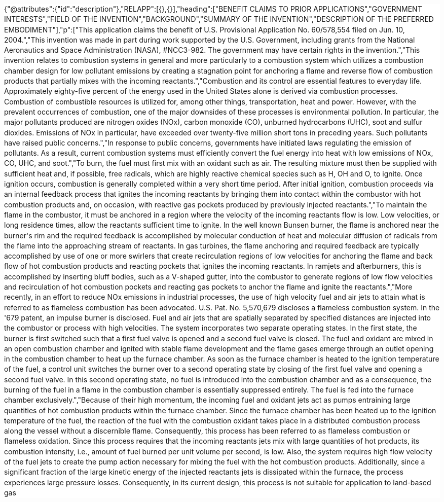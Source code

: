 {"@attributes":{"id":"description"},"RELAPP":[{},{}],"heading":["BENEFIT CLAIMS TO PRIOR APPLICATIONS","GOVERNMENT INTERESTS","FIELD OF THE INVENTION","BACKGROUND","SUMMARY OF THE INVENTION","DESCRIPTION OF THE PREFERRED EMBODIMENT"],"p":["This application claims the benefit of U.S. Provisional Application No. 60\/578,554 filed on Jun. 10, 2004.","This invention was made in part during work supported by the U.S. Government, including grants from the National Aeronautics and Space Administration (NASA), #NCC3-982. The government may have certain rights in the invention.","This invention relates to combustion systems in general and more particularly to a combustion system which utilizes a combustion chamber design for low pollutant emissions by creating a stagnation point for anchoring a flame and reverse flow of combustion products that partially mixes with the incoming reactants.","Combustion and its control are essential features to everyday life. Approximately eighty-five percent of the energy used in the United States alone is derived via combustion processes. Combustion of combustible resources is utilized for, among other things, transportation, heat and power. However, with the prevalent occurrences of combustion, one of the major downsides of these processes is environmental pollution. In particular, the major pollutants produced are nitrogen oxides (NOx), carbon monoxide (CO), unburned hydrocarbons (UHC), soot and sulfur dioxides. Emissions of NOx in particular, have exceeded over twenty-five million short tons in preceding years. Such pollutants have raised public concerns.","In response to public concerns, governments have initiated laws regulating the emission of pollutants. As a result, current combustion systems must efficiently convert the fuel energy into heat with low emissions of NOx, CO, UHC, and soot.","To burn, the fuel must first mix with an oxidant such as air. The resulting mixture must then be supplied with sufficient heat and, if possible, free radicals, which are highly reactive chemical species such as H, OH and O, to ignite. Once ignition occurs, combustion is generally completed within a very short time period. After initial ignition, combustion proceeds via an internal feedback process that ignites the incoming reactants by bringing them into contact within the combustor with hot combustion products and, on occasion, with reactive gas pockets produced by previously injected reactants.","To maintain the flame in the combustor, it must be anchored in a region where the velocity of the incoming reactants flow is low. Low velocities, or long residence times, allow the reactants sufficient time to ignite. In the well known Bunsen burner, the flame is anchored near the burner's rim and the required feedback is accomplished by molecular conduction of heat and molecular diffusion of radicals from the flame into the approaching stream of reactants. In gas turbines, the flame anchoring and required feedback are typically accomplished by use of one or more swirlers that create recirculation regions of low velocities for anchoring the flame and back flow of hot combustion products and reacting pockets that ignites the incoming reactants. In ramjets and afterburners, this is accomplished by inserting bluff bodies, such as a V-shaped gutter, into the combustor to generate regions of low flow velocities and recirculation of hot combustion pockets and reacting gas pockets to anchor the flame and ignite the reactants.","More recently, in an effort to reduce NOx emissions in industrial processes, the use of high velocity fuel and air jets to attain what is referred to as flameless combustion has been advocated. U.S. Pat. No. 5,570,679 discloses a flameless combustion system. In the '679 patent, an impulse burner is disclosed. Fuel and air jets that are spatially separated by specified distances are injected into the combustor or process with high velocities. The system incorporates two separate operating states. In the first state, the burner is first switched such that a first fuel valve is opened and a second fuel valve is closed. The fuel and oxidant are mixed in an open combustion chamber and ignited with stable flame development and the flame gases emerge through an outlet opening in the combustion chamber to heat up the furnace chamber. As soon as the furnace chamber is heated to the ignition temperature of the fuel, a control unit switches the burner over to a second operating state by closing of the first fuel valve and opening a second fuel valve. In this second operating state, no fuel is introduced into the combustion chamber and as a consequence, the burning of the fuel in a flame in the combustion chamber is essentially suppressed entirely. The fuel is fed into the furnace chamber exclusively.","Because of their high momentum, the incoming fuel and oxidant jets act as pumps entraining large quantities of hot combustion products within the furnace chamber. Since the furnace chamber has been heated up to the ignition temperature of the fuel, the reaction of the fuel with the combustion oxidant takes place in a distributed combustion process along the vessel without a discernible flame. Consequently, this process has been referred to as flameless combustion or flameless oxidation. Since this process requires that the incoming reactants jets mix with large quantities of hot products, its combustion intensity, i.e., amount of fuel burned per unit volume per second, is low. Also, the system requires high flow velocity of the fuel jets to create the pump action necessary for mixing the fuel with the hot combustion products. Additionally, since a significant fraction of the large kinetic energy of the injected reactants jets is dissipated within the furnace, the process experiences large pressure losses. Consequently, in its current design, this process is not suitable for application to land-based gas